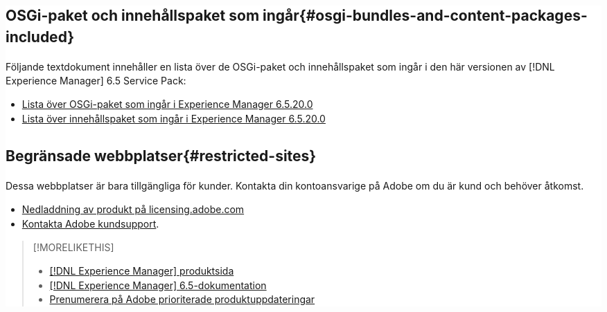 





## OSGi-paket och innehållspaket som ingår{#osgi-bundles-and-content-packages-included}

Följande textdokument innehåller en lista över de OSGi-paket och innehållspaket som ingår i den här versionen av [!DNL Experience Manager] 6.5 Service Pack:

* [Lista över OSGi-paket som ingår i Experience Manager 6.5.20.0](/help/release-notes/assets/65200-bundles.txt) 
* [Lista över innehållspaket som ingår i Experience Manager 6.5.20.0](/help/release-notes/assets/65200-packages.txt) 

## Begränsade webbplatser{#restricted-sites}

Dessa webbplatser är bara tillgängliga för kunder. Kontakta din kontoansvarige på Adobe om du är kund och behöver åtkomst.

* [Nedladdning av produkt på licensing.adobe.com](https://licensing.adobe.com/)
* [Kontakta Adobe kundsupport](https://experienceleague.adobe.com/en/docs/customer-one/using/home).

>[!MORELIKETHIS]
>
>* [[!DNL Experience Manager] produktsida](https://business.adobe.com/products/experience-manager/adobe-experience-manager.html)
>* [[!DNL Experience Manager] 6.5-dokumentation](https://experienceleague.adobe.com/en/docs/experience-manager-65)
>* [Prenumerera på Adobe prioriterade produktuppdateringar](https://www.adobe.com/subscription/priority-product-update.html)
